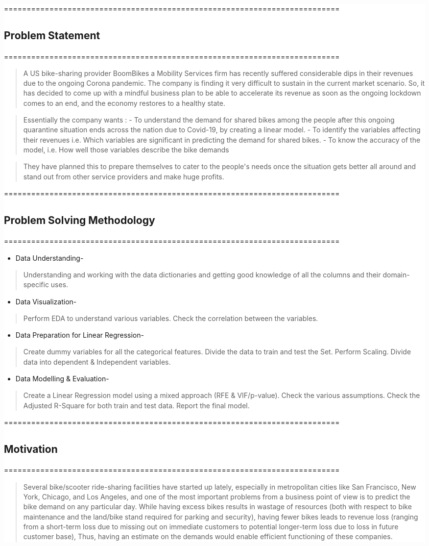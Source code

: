 

==========================================================================
## Problem Statement
==========================================================================

>A US bike-sharing provider BoomBikes a Mobility Services firm has recently suffered considerable dips in their revenues due to the ongoing Corona pandemic. The company is finding it very difficult to sustain in the current market scenario. So, it has decided to come up with a mindful business plan to be able to accelerate its revenue as soon as the ongoing lockdown comes to an end, and the economy restores to a healthy state. 

>Essentially the company wants :
	- To understand the demand for shared bikes among the people after this ongoing quarantine situation ends across the nation due to Covid-19, by creating a linear model.
	- To identify the variables affecting their revenues i.e. Which variables are significant in predicting the demand for shared bikes.
	- To know the accuracy of the model, i.e. How well those variables describe the bike demands

>They have planned this to prepare themselves to cater to the people's needs once the situation gets better all around and stand out from other service providers and make huge profits.


==========================================================================
## Problem Solving Methodology
==========================================================================

* Data Understanding-
> Understanding and working with the data dictionaries and getting good knowledge of all the columns and their domain-specific uses.
* Data Visualization-
> Perform EDA to understand various variables.
> Check the correlation between the variables.
* Data Preparation for Linear Regression-
> Create dummy variables for all the categorical features.
> Divide the data to train and test the Set.
> Perform Scaling.
> Divide data into dependent & Independent variables.
* Data Modelling & Evaluation-
> Create a Linear Regression model using a mixed approach (RFE & VIF/p-value).
> Check the various assumptions.
> Check the Adjusted R-Square for both train and test data.
> Report the final model.


==========================================================================
## Motivation
==========================================================================
>Several bike/scooter ride-sharing facilities have started up lately, especially in metropolitan cities like San Francisco, New York, Chicago, and Los Angeles, and one of the most important problems from a business point of view is to predict the bike demand on any particular day. While having excess bikes results in wastage of resources (both with respect to bike maintenance and the land/bike stand required for parking and security), having fewer bikes leads to revenue loss (ranging from a short-term loss due to missing out on immediate customers to potential longer-term loss due to loss in future customer base), Thus, having an estimate on the demands would enable efficient functioning of these companies.
